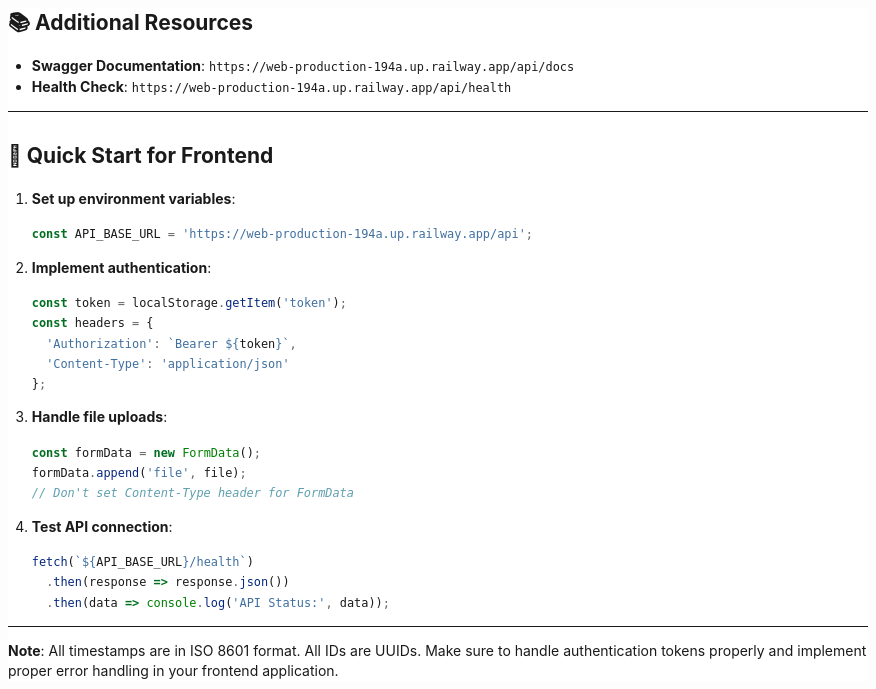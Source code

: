 
## 📚 Additional Resources

- **Swagger Documentation**: `https://web-production-194a.up.railway.app/api/docs`
- **Health Check**: `https://web-production-194a.up.railway.app/api/health`

---

## 🚀 Quick Start for Frontend

1. **Set up environment variables**:
   ```javascript
   const API_BASE_URL = 'https://web-production-194a.up.railway.app/api';
   ```

2. **Implement authentication**:
   ```javascript
   const token = localStorage.getItem('token');
   const headers = {
     'Authorization': `Bearer ${token}`,
     'Content-Type': 'application/json'
   };
   ```

3. **Handle file uploads**:
   ```javascript
   const formData = new FormData();
   formData.append('file', file);
   // Don't set Content-Type header for FormData
   ```

4. **Test API connection**:
   ```javascript
   fetch(`${API_BASE_URL}/health`)
     .then(response => response.json())
     .then(data => console.log('API Status:', data));
   ```

---

**Note**: All timestamps are in ISO 8601 format. All IDs are UUIDs. Make sure to handle authentication tokens properly and implement proper error handling in your frontend application.

